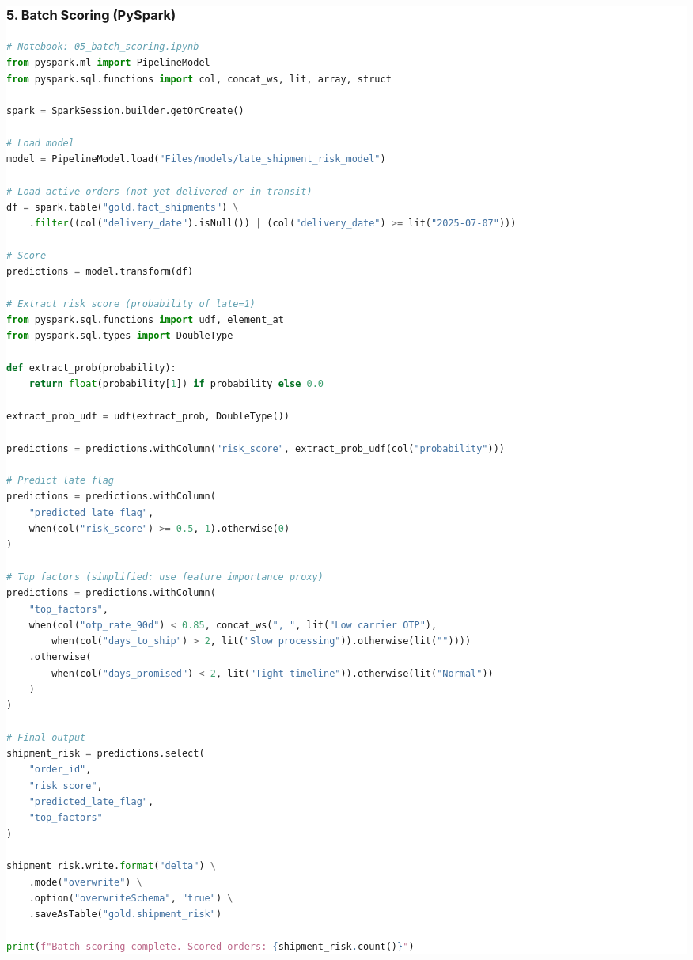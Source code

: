 ### 5. Batch Scoring (PySpark)

```python
# Notebook: 05_batch_scoring.ipynb
from pyspark.ml import PipelineModel
from pyspark.sql.functions import col, concat_ws, lit, array, struct

spark = SparkSession.builder.getOrCreate()

# Load model
model = PipelineModel.load("Files/models/late_shipment_risk_model")

# Load active orders (not yet delivered or in-transit)
df = spark.table("gold.fact_shipments") \
    .filter((col("delivery_date").isNull()) | (col("delivery_date") >= lit("2025-07-07")))

# Score
predictions = model.transform(df)

# Extract risk score (probability of late=1)
from pyspark.sql.functions import udf, element_at
from pyspark.sql.types import DoubleType

def extract_prob(probability):
    return float(probability[1]) if probability else 0.0

extract_prob_udf = udf(extract_prob, DoubleType())

predictions = predictions.withColumn("risk_score", extract_prob_udf(col("probability")))

# Predict late flag
predictions = predictions.withColumn(
    "predicted_late_flag",
    when(col("risk_score") >= 0.5, 1).otherwise(0)
)

# Top factors (simplified: use feature importance proxy)
predictions = predictions.withColumn(
    "top_factors",
    when(col("otp_rate_90d") < 0.85, concat_ws(", ", lit("Low carrier OTP"),
        when(col("days_to_ship") > 2, lit("Slow processing")).otherwise(lit(""))))
    .otherwise(
        when(col("days_promised") < 2, lit("Tight timeline")).otherwise(lit("Normal"))
    )
)

# Final output
shipment_risk = predictions.select(
    "order_id",
    "risk_score",
    "predicted_late_flag",
    "top_factors"
)

shipment_risk.write.format("delta") \
    .mode("overwrite") \
    .option("overwriteSchema", "true") \
    .saveAsTable("gold.shipment_risk")

print(f"Batch scoring complete. Scored orders: {shipment_risk.count()}")
```
